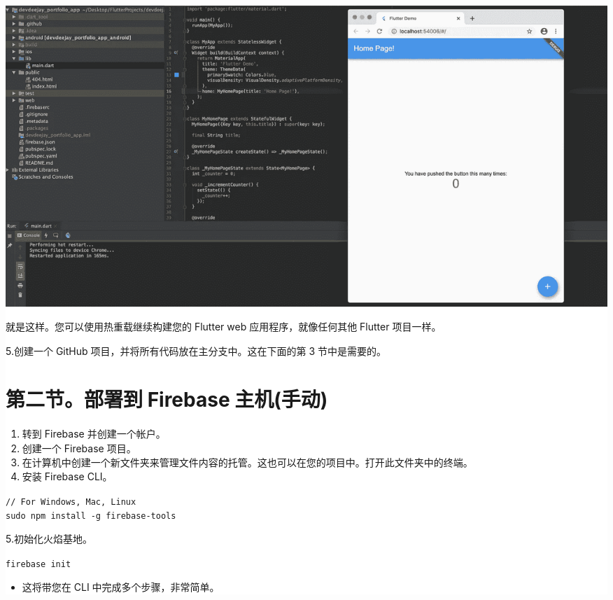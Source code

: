 ![](img/2a75cb5435e78fb659acd5fae721d080.png)

就是这样。您可以使用热重载继续构建您的 Flutter web 应用程序，就像任何其他 Flutter 项目一样。

5.创建一个 GitHub 项目，并将所有代码放在主分支中。这在下面的第 3 节中是需要的。

# 第二节。部署到 Firebase 主机(手动)

1.  转到 Firebase 并创建一个帐户。
2.  创建一个 Firebase 项目。
3.  在计算机中创建一个新文件夹来管理文件内容的托管。这也可以在您的项目中。打开此文件夹中的终端。
4.  安装 Firebase CLI。

```
// For Windows, Mac, Linux
sudo npm install -g firebase-tools
```

5.初始化火焰基地。

```
firebase init
```

*   这将带您在 CLI 中完成多个步骤，非常简单。
